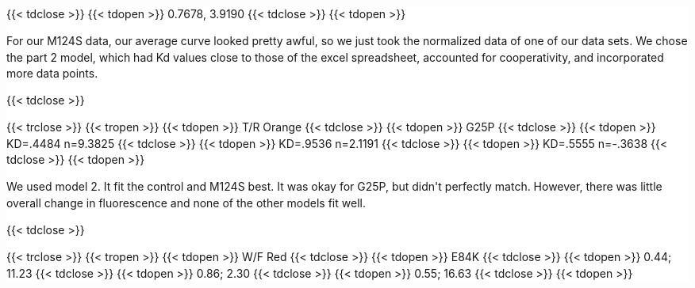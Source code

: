 {{< tdclose >}}
{{< tdopen >}}
0.7678, 3.9190
{{< tdclose >}}
{{< tdopen >}}


For our M124S data, our average curve looked pretty awful, so we just took the normalized data of one of our data sets. We chose the part 2 model, which had Kd values close to those of the excel spreadsheet, accounted for cooperativity, and incorporated more data points.


{{< tdclose >}}

{{< trclose >}}
{{< tropen >}}
{{< tdopen >}}
T/R Orange
{{< tdclose >}}
{{< tdopen >}}
G25P
{{< tdclose >}}
{{< tdopen >}}
KD=.4484 n=9.3825
{{< tdclose >}}
{{< tdopen >}}
KD=.9536 n=2.1191
{{< tdclose >}}
{{< tdopen >}}
KD=.5555 n=-.3638
{{< tdclose >}}
{{< tdopen >}}


We used model 2. It fit the control and M124S best. It was okay for G25P, but didn't perfectly match. However, there was little overall change in fluorescence and none of the other models fit well.


{{< tdclose >}}

{{< trclose >}}
{{< tropen >}}
{{< tdopen >}}
W/F Red
{{< tdclose >}}
{{< tdopen >}}
E84K
{{< tdclose >}}
{{< tdopen >}}
0.44; 11.23
{{< tdclose >}}
{{< tdopen >}}
0.86; 2.30
{{< tdclose >}}
{{< tdopen >}}
0.55; 16.63
{{< tdclose >}}
{{< tdopen >}}
